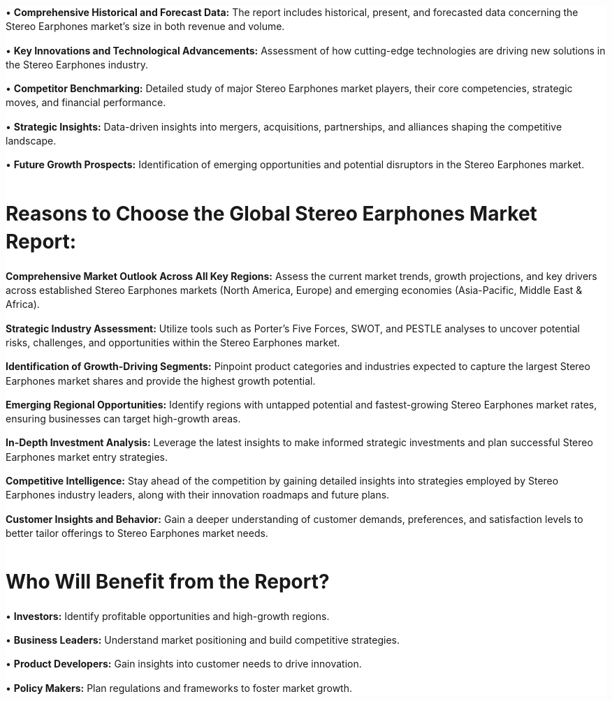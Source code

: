 • <strong>Comprehensive Historical and Forecast Data:</strong> The report includes historical, present, and forecasted data concerning the Stereo Earphones market’s size in both revenue and volume.

• <strong>Key Innovations and Technological Advancements:</strong> Assessment of how cutting-edge technologies are driving new solutions in the Stereo Earphones industry.

• <strong>Competitor Benchmarking:</strong> Detailed study of major Stereo Earphones market players, their core competencies, strategic moves, and financial performance.

• <strong>Strategic Insights:</strong> Data-driven insights into mergers, acquisitions, partnerships, and alliances shaping the competitive landscape.

• <strong>Future Growth Prospects:</strong> Identification of emerging opportunities and potential disruptors in the Stereo Earphones market.

# <strong>Reasons to Choose the Global Stereo Earphones Market Report:</strong>

<strong>Comprehensive Market Outlook Across All Key Regions:</strong>
Assess the current market trends, growth projections, and key drivers across established Stereo Earphones markets (North America, Europe) and emerging economies (Asia-Pacific, Middle East & Africa).

<strong>Strategic Industry Assessment:</strong>
Utilize tools such as Porter’s Five Forces, SWOT, and PESTLE analyses to uncover potential risks, challenges, and opportunities within the Stereo Earphones market.

<strong>Identification of Growth-Driving Segments:</strong>
Pinpoint product categories and industries expected to capture the largest Stereo Earphones market shares and provide the highest growth potential.

<strong>Emerging Regional Opportunities:</strong>
Identify regions with untapped potential and fastest-growing Stereo Earphones market rates, ensuring businesses can target high-growth areas.

<strong>In-Depth Investment Analysis:</strong>
Leverage the latest insights to make informed strategic investments and plan successful Stereo Earphones market entry strategies.

<strong>Competitive Intelligence:</strong>
Stay ahead of the competition by gaining detailed insights into strategies employed by Stereo Earphones industry leaders, along with their innovation roadmaps and future plans.

<strong>Customer Insights and Behavior:</strong>
Gain a deeper understanding of customer demands, preferences, and satisfaction levels to better tailor offerings to Stereo Earphones market needs.

# <strong>Who Will Benefit from the Report?</strong>

• <strong>Investors:</strong> Identify profitable opportunities and high-growth regions.

• <strong>Business Leaders:</strong> Understand market positioning and build competitive strategies.

• <strong>Product Developers:</strong> Gain insights into customer needs to drive innovation.

• <strong>Policy Makers:</strong> Plan regulations and frameworks to foster market growth.
